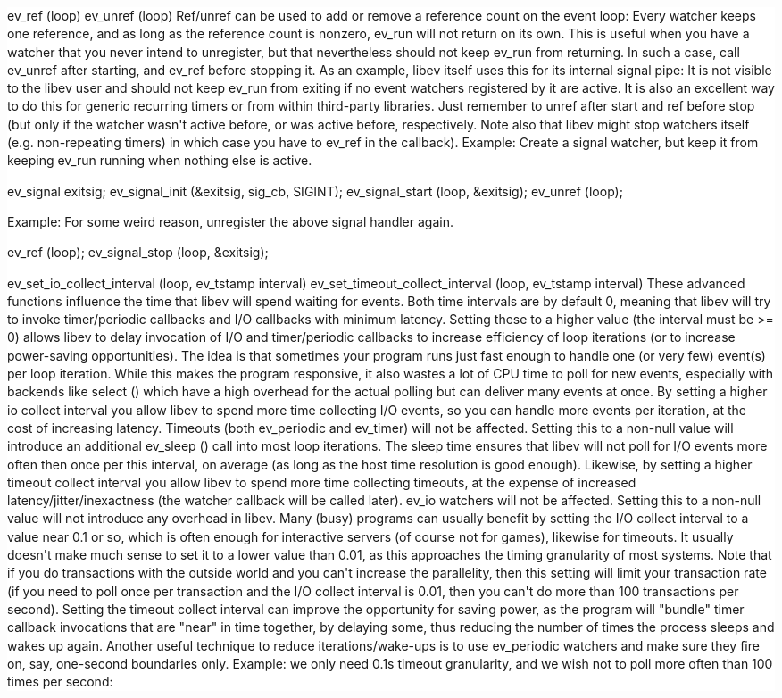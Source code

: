 ev_ref (loop)
ev_unref (loop)
Ref/unref can be used to add or remove a reference count on the event loop: Every watcher keeps one reference, and as long as the reference count is nonzero, ev_run will not return on its own.
This is useful when you have a watcher that you never intend to unregister, but that nevertheless should not keep ev_run from returning. In such a case, call ev_unref after starting, and ev_ref before stopping it.
As an example, libev itself uses this for its internal signal pipe: It is not visible to the libev user and should not keep ev_run from exiting if no event watchers registered by it are active. It is also an excellent way to do this for generic recurring timers or from within third-party libraries. Just remember to unref after start and ref before stop (but only if the watcher wasn't active before, or was active before, respectively. Note also that libev might stop watchers itself (e.g. non-repeating timers) in which case you have to ev_ref in the callback).
Example: Create a signal watcher, but keep it from keeping ev_run running when nothing else is active.

  ev_signal exitsig;
  ev_signal_init (&exitsig, sig_cb, SIGINT);
  ev_signal_start (loop, &exitsig);
  ev_unref (loop);




Example: For some weird reason, unregister the above signal handler again.

  ev_ref (loop);
  ev_signal_stop (loop, &exitsig);




ev_set_io_collect_interval (loop, ev_tstamp interval)
ev_set_timeout_collect_interval (loop, ev_tstamp interval)
These advanced functions influence the time that libev will spend waiting for events. Both time intervals are by default 0, meaning that libev will try to invoke timer/periodic callbacks and I/O callbacks with minimum latency.
Setting these to a higher value (the interval must be >= 0) allows libev to delay invocation of I/O and timer/periodic callbacks to increase efficiency of loop iterations (or to increase power-saving opportunities).
The idea is that sometimes your program runs just fast enough to handle one (or very few) event(s) per loop iteration. While this makes the program responsive, it also wastes a lot of CPU time to poll for new events, especially with backends like select () which have a high overhead for the actual polling but can deliver many events at once.
By setting a higher io collect interval you allow libev to spend more time collecting I/O events, so you can handle more events per iteration, at the cost of increasing latency. Timeouts (both ev_periodic and ev_timer) will not be affected. Setting this to a non-null value will introduce an additional ev_sleep () call into most loop iterations. The sleep time ensures that libev will not poll for I/O events more often then once per this interval, on average (as long as the host time resolution is good enough).
Likewise, by setting a higher timeout collect interval you allow libev to spend more time collecting timeouts, at the expense of increased latency/jitter/inexactness (the watcher callback will be called later). ev_io watchers will not be affected. Setting this to a non-null value will not introduce any overhead in libev.
Many (busy) programs can usually benefit by setting the I/O collect interval to a value near 0.1 or so, which is often enough for interactive servers (of course not for games), likewise for timeouts. It usually doesn't make much sense to set it to a lower value than 0.01, as this approaches the timing granularity of most systems. Note that if you do transactions with the outside world and you can't increase the parallelity, then this setting will limit your transaction rate (if you need to poll once per transaction and the I/O collect interval is 0.01, then you can't do more than 100 transactions per second).
Setting the timeout collect interval can improve the opportunity for saving power, as the program will "bundle" timer callback invocations that are "near" in time together, by delaying some, thus reducing the number of times the process sleeps and wakes up again. Another useful technique to reduce iterations/wake-ups is to use ev_periodic watchers and make sure they fire on, say, one-second boundaries only.
Example: we only need 0.1s timeout granularity, and we wish not to poll more often than 100 times per second: